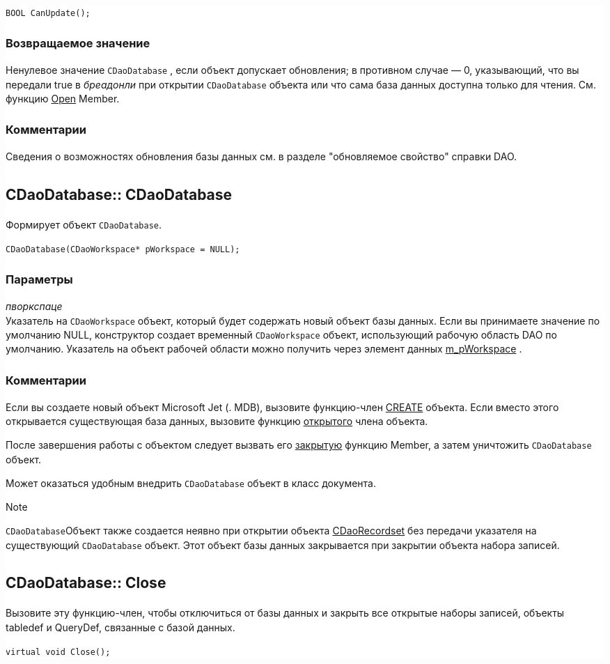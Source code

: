 ```
BOOL CanUpdate();
```

### <a name="return-value"></a>Возвращаемое значение

Ненулевое значение `CDaoDatabase` , если объект допускает обновления; в противном случае — 0, указывающий, что вы передали true в *бреадонли* при открытии `CDaoDatabase` объекта или что сама база данных доступна только для чтения. См. функцию [Open](#open) Member.

### <a name="remarks"></a>Комментарии

Сведения о возможностях обновления базы данных см. в разделе "обновляемое свойство" справки DAO.

## <a name="cdaodatabasecdaodatabase"></a><a name="cdaodatabase"></a> CDaoDatabase:: CDaoDatabase

Формирует объект `CDaoDatabase`.

```
CDaoDatabase(CDaoWorkspace* pWorkspace = NULL);
```

### <a name="parameters"></a>Параметры

*пворкспаце*<br/>
Указатель на `CDaoWorkspace` объект, который будет содержать новый объект базы данных. Если вы принимаете значение по умолчанию NULL, конструктор создает временный `CDaoWorkspace` объект, использующий рабочую область DAO по умолчанию. Указатель на объект рабочей области можно получить через элемент данных [m_pWorkspace](#m_pworkspace) .

### <a name="remarks"></a>Комментарии

Если вы создаете новый объект Microsoft Jet (. MDB), вызовите функцию-член [CREATE](#create) объекта. Если вместо этого открывается существующая база данных, вызовите функцию [открытого](#open) члена объекта.

После завершения работы с объектом следует вызвать его [закрытую](#close) функцию Member, а затем уничтожить `CDaoDatabase` объект.

Может оказаться удобным внедрить `CDaoDatabase` объект в класс документа.

> [!NOTE]
> `CDaoDatabase`Объект также создается неявно при открытии объекта [CDaoRecordset](../../mfc/reference/cdaorecordset-class.md) без передачи указателя на существующий `CDaoDatabase` объект. Этот объект базы данных закрывается при закрытии объекта набора записей.

## <a name="cdaodatabaseclose"></a><a name="close"></a> CDaoDatabase:: Close

Вызовите эту функцию-член, чтобы отключиться от базы данных и закрыть все открытые наборы записей, объекты tabledef и QueryDef, связанные с базой данных.

```
virtual void Close();
```
